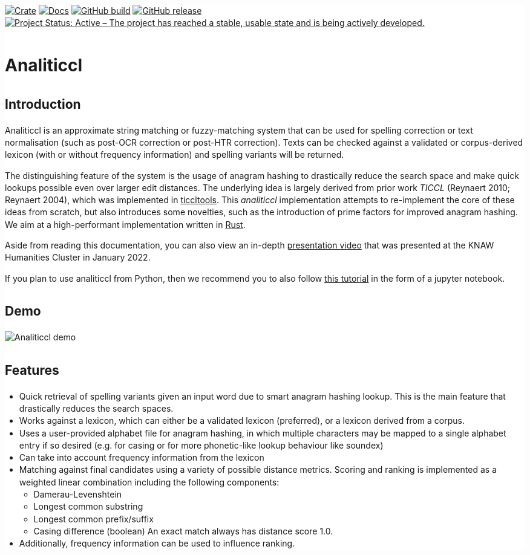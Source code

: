 [![Crate](https://img.shields.io/crates/v/analiticcl.svg)](https://crates.io/crates/analiticcl)
[![Docs](https://docs.rs/analiticcl/badge.svg)](https://docs.rs/analiticcl/)
[![GitHub build](https://github.com/proycon/analiticcl/actions/workflows/analiticcl.yml/badge.svg?branch=master)](https://github.com/proycon/analiticcl/actions/)
[![GitHub release](https://img.shields.io/github/release/proycon/analiticcl.svg)](https://GitHub.com/proycon/analiticcl/releases/)
[![Project Status: Active – The project has reached a stable, usable state and is being actively developed.](https://www.repostatus.org/badges/latest/active.svg)](https://www.repostatus.org/#active)

# Analiticcl

## Introduction

Analiticcl is an approximate string matching or fuzzy-matching system that can be used for spelling
correction or text normalisation (such as post-OCR correction or post-HTR correction). Texts can be checked against a
validated or corpus-derived lexicon (with or without frequency information) and spelling variants will be returned.

The distinguishing feature of the system is the usage of anagram hashing to drastically reduce the search space and make
quick lookups possible even over larger edit distances. The underlying idea is largely derived from prior work *TICCL*
(Reynaert 2010; Reynaert 2004), which was implemented in [ticcltools](https://github.com/languagemachines/ticcltools).
This *analiticcl* implementation attempts to re-implement the core of these ideas from scratch, but also introduces some
novelties, such as the introduction of prime factors for improved anagram hashing. We aim at a high-performant
implementation written in [Rust](https://www.rust-lang.org).

Aside from reading this documentation, you can also view an in-depth [presentation
video](https://diode.zone/w/kkrqA4MocGwxyC3s68Zsq7) that was presented at the KNAW Humanities Cluster in January 2022.

If you plan to use analiticcl from Python, then we recommend you to also follow [this tutorial](tutorial.ipynb) in the form of a jupyter notebook.

## Demo

![Analiticcl demo](https://raw.githubusercontent.com/CLARIAH/wp3-demos/master/analiticcl.gif)

## Features

* Quick retrieval of spelling variants given an input word due to smart anagram hashing lookup. This is the main feature
  that drastically reduces the search spaces.
* Works against a lexicon, which can either be a validated lexicon (preferred), or a lexicon derived from a corpus.
* Uses a user-provided alphabet file for anagram hashing, in which multiple characters may be mapped to a single alphabet entry if so
  desired (e.g. for casing or for more phonetic-like lookup behaviour like soundex)
* Can take into account frequency information from the lexicon
* Matching against final candidates using a variety of possible distance metrics. Scoring and ranking is implemented as
  a weighted linear combination including the following components:
    * Damerau-Levenshtein
    * Longest common substring
    * Longest common prefix/suffix
    * Casing difference (boolean)
  An exact match always has distance score 1.0.
* Additionally, frequency information can be used to influence ranking.